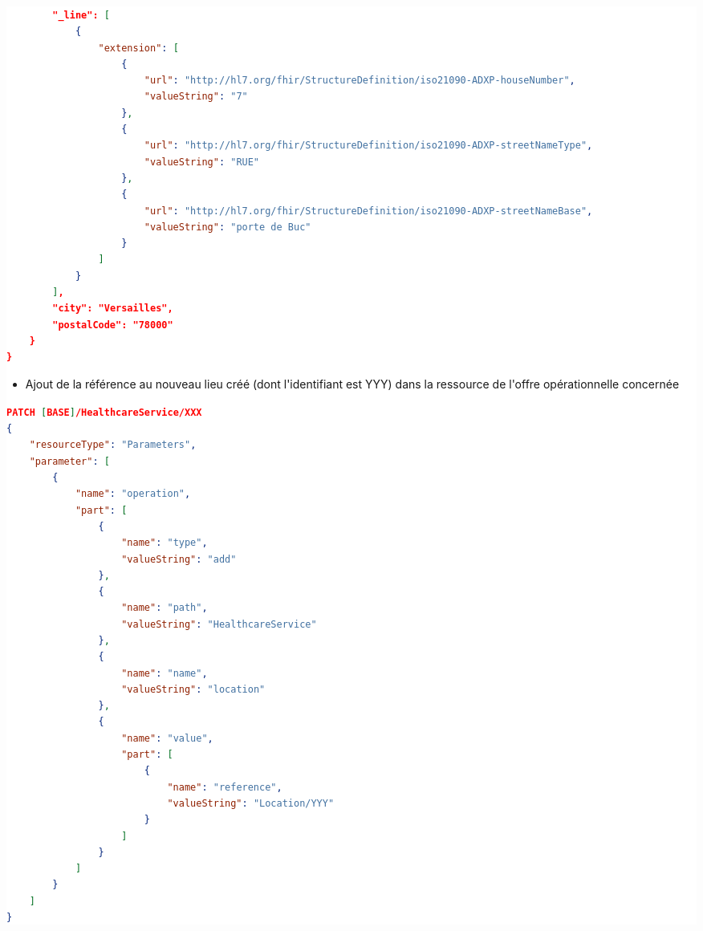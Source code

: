 ```json
        "_line": [
            {
                "extension": [
                    {
                        "url": "http://hl7.org/fhir/StructureDefinition/iso21090-ADXP-houseNumber",
                        "valueString": "7"
                    },
                    {
                        "url": "http://hl7.org/fhir/StructureDefinition/iso21090-ADXP-streetNameType",
                        "valueString": "RUE"
                    },
                    {
                        "url": "http://hl7.org/fhir/StructureDefinition/iso21090-ADXP-streetNameBase",
                        "valueString": "porte de Buc"
                    }
                ]
            }
        ],
        "city": "Versailles",
        "postalCode": "78000"
    }
}
```

-   Ajout de la référence au nouveau lieu créé (dont l'identifiant est YYY) dans la ressource de l'offre opérationnelle concernée

```json
PATCH [BASE]/HealthcareService/XXX
{
    "resourceType": "Parameters",
    "parameter": [ 
        {
            "name": "operation",
            "part": [ 
                {
                    "name": "type",
                    "valueString": "add"
                }, 
                {
                    "name": "path",
                    "valueString": "HealthcareService"
                },
                {
                    "name": "name",
                    "valueString": "location"
                },
                {
                    "name": "value",
                    "part": [
                        {
                            "name": "reference",
                            "valueString": "Location/YYY" 
                        }
                    ]
                }
            ]
        }
    ]
}
```
